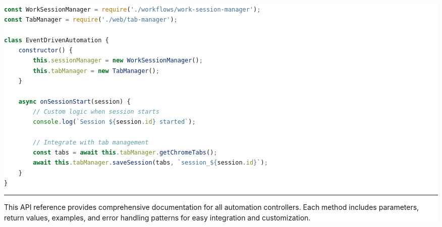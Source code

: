 ```javascript
const WorkSessionManager = require('./workflows/work-session-manager');
const TabManager = require('./web/tab-manager');

class EventDrivenAutomation {
    constructor() {
        this.sessionManager = new WorkSessionManager();
        this.tabManager = new TabManager();
    }

    async onSessionStart(session) {
        // Custom logic when session starts
        console.log(`Session ${session.id} started`);
        
        // Integrate with tab management
        const tabs = await this.tabManager.getChromeTabs();
        await this.tabManager.saveSession(tabs, `session_${session.id}`);
    }
}
```

---

This API reference provides comprehensive documentation for all automation controllers. Each method includes parameters, return values, examples, and error handling patterns for easy integration and customization.

